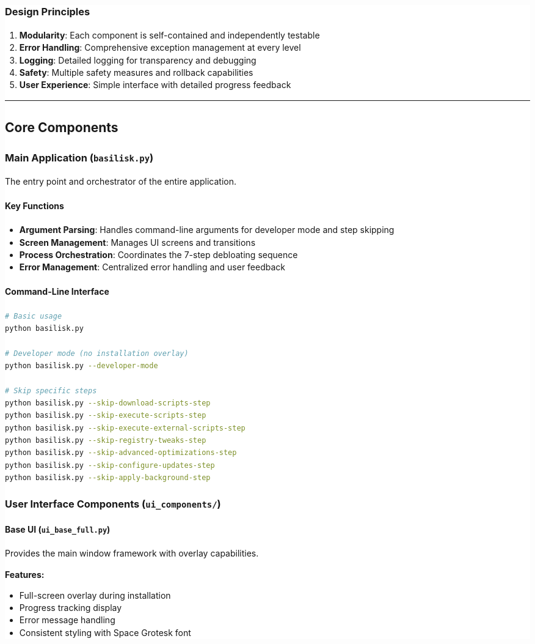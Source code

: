 ### Design Principles

1. **Modularity**: Each component is self-contained and independently testable
2. **Error Handling**: Comprehensive exception management at every level
3. **Logging**: Detailed logging for transparency and debugging
4. **Safety**: Multiple safety measures and rollback capabilities
5. **User Experience**: Simple interface with detailed progress feedback

---

## Core Components

### Main Application (`basilisk.py`)

The entry point and orchestrator of the entire application.

#### Key Functions

- **Argument Parsing**: Handles command-line arguments for developer mode and step skipping
- **Screen Management**: Manages UI screens and transitions
- **Process Orchestration**: Coordinates the 7-step debloating sequence
- **Error Management**: Centralized error handling and user feedback

#### Command-Line Interface

```bash
# Basic usage
python basilisk.py

# Developer mode (no installation overlay)
python basilisk.py --developer-mode

# Skip specific steps
python basilisk.py --skip-download-scripts-step
python basilisk.py --skip-execute-scripts-step
python basilisk.py --skip-execute-external-scripts-step
python basilisk.py --skip-registry-tweaks-step
python basilisk.py --skip-advanced-optimizations-step
python basilisk.py --skip-configure-updates-step
python basilisk.py --skip-apply-background-step
```

### User Interface Components (`ui_components/`)

#### Base UI (`ui_base_full.py`)

Provides the main window framework with overlay capabilities.

**Features:**

- Full-screen overlay during installation
- Progress tracking display
- Error message handling
- Consistent styling with Space Grotesk font

